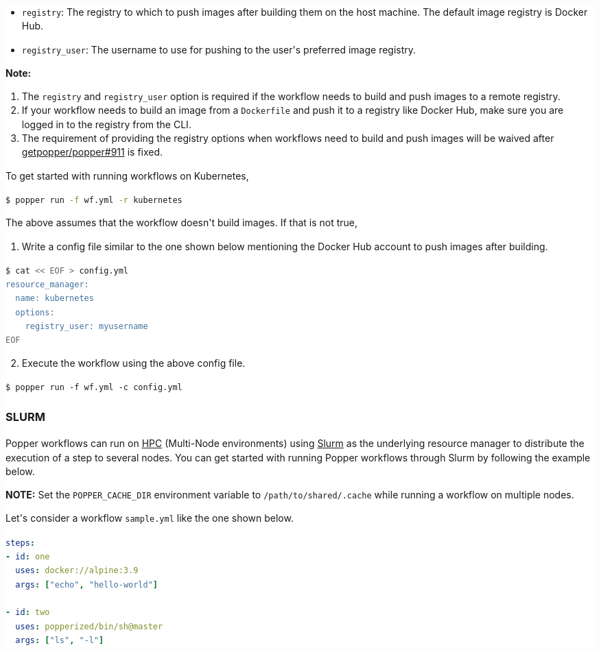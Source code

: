 * `registry`: The registry to which to push images after building them on the host machine. The default image registry is Docker Hub.

* `registry_user`: The username to use for pushing to the user's preferred image registry.

**Note:** 
1. The `registry` and `registry_user` option is required if the workflow needs to build and push images to a remote registry. 
2. If your workflow needs to build an image from a `Dockerfile` and push it to a registry like Docker Hub, make sure you are logged in to the registry from the CLI.
3. The requirement of providing the registry options when workflows need to build and push images will be waived after [getpopper/popper#911](https://github.com/getpopper/popper/issues/911) is fixed.

To get started with running workflows on Kubernetes,

```bash
$ popper run -f wf.yml -r kubernetes
```

The above assumes that the workflow doesn't build images. If that is not true,

1. Write a config file similar to the one shown below mentioning the Docker Hub account to push images after building.
```bash
$ cat << EOF > config.yml
resource_manager:
  name: kubernetes
  options:
    registry_user: myusername
EOF
```

2. Execute the workflow using the above config file.
```
$ popper run -f wf.yml -c config.yml
```

### SLURM

Popper workflows can run on [HPC](https://en.wikipedia.org/wiki/HPC) (Multi-Node environments) 
using [Slurm](https://slurm.schedmd.com/overview.html) as the underlying resource manager to distribute the execution of a step to
several nodes. You can get started with running Popper workflows through Slurm by following the example below.

**NOTE:** Set the `POPPER_CACHE_DIR` environment variable to `/path/to/shared/.cache` while running a workflow on multiple nodes. 

Let's consider a workflow `sample.yml` like the one shown below.
```yaml
steps:
- id: one
  uses: docker://alpine:3.9
  args: ["echo", "hello-world"]

- id: two
  uses: popperized/bin/sh@master
  args: ["ls", "-l"]
```


[dh]: https://hub.docker.com
[voldoc]: https://docs.docker.com/storage/volumes/
[touch_cmd]: https://en.wikipedia.org/wiki/Touch_(command)
[engconf]: ./cli_features#customizing-container-engine-behavior
